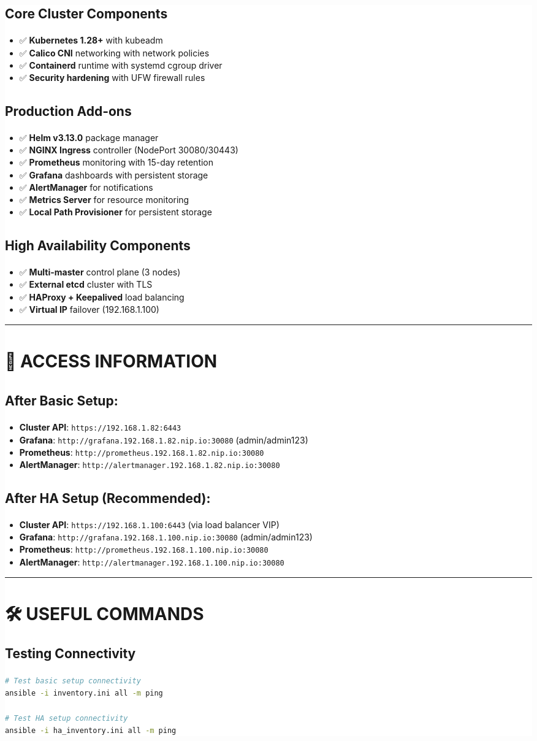 ## **Core Cluster Components**
- ✅ **Kubernetes 1.28+** with kubeadm
- ✅ **Calico CNI** networking with network policies
- ✅ **Containerd** runtime with systemd cgroup driver
- ✅ **Security hardening** with UFW firewall rules

## **Production Add-ons**
- ✅ **Helm v3.13.0** package manager
- ✅ **NGINX Ingress** controller (NodePort 30080/30443)
- ✅ **Prometheus** monitoring with 15-day retention
- ✅ **Grafana** dashboards with persistent storage
- ✅ **AlertManager** for notifications
- ✅ **Metrics Server** for resource monitoring
- ✅ **Local Path Provisioner** for persistent storage

## **High Availability Components**
- ✅ **Multi-master** control plane (3 nodes)
- ✅ **External etcd** cluster with TLS
- ✅ **HAProxy + Keepalived** load balancing
- ✅ **Virtual IP** failover (192.168.1.100)

---

# 🔗 **ACCESS INFORMATION**

## **After Basic Setup:**
- **Cluster API**: `https://192.168.1.82:6443`
- **Grafana**: `http://grafana.192.168.1.82.nip.io:30080` (admin/admin123)
- **Prometheus**: `http://prometheus.192.168.1.82.nip.io:30080`
- **AlertManager**: `http://alertmanager.192.168.1.82.nip.io:30080`

## **After HA Setup (Recommended):**
- **Cluster API**: `https://192.168.1.100:6443` (via load balancer VIP)
- **Grafana**: `http://grafana.192.168.1.100.nip.io:30080` (admin/admin123)
- **Prometheus**: `http://prometheus.192.168.1.100.nip.io:30080`
- **AlertManager**: `http://alertmanager.192.168.1.100.nip.io:30080`

---

# 🛠️ **USEFUL COMMANDS**

## **Testing Connectivity**
```bash
# Test basic setup connectivity
ansible -i inventory.ini all -m ping

# Test HA setup connectivity
ansible -i ha_inventory.ini all -m ping
```
